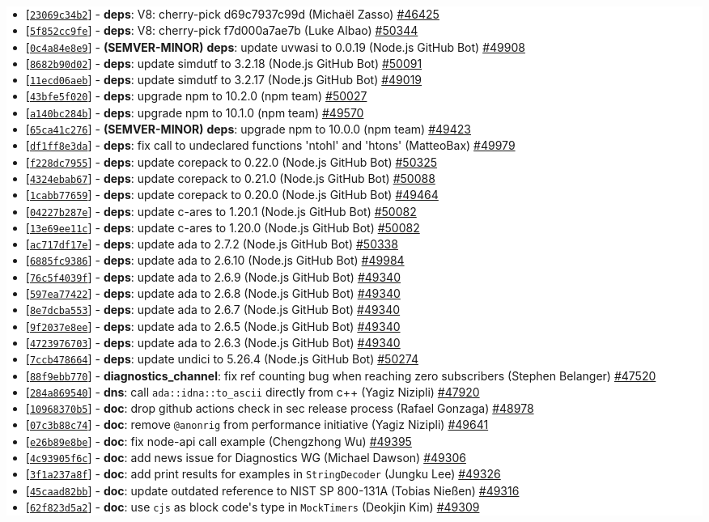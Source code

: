 * \[[`23069c34b2`](https://github.com/nodejs/node/commit/23069c34b2)] - **deps**: V8: cherry-pick d69c7937c99d (Michaël Zasso) [#46425](https://github.com/nodejs/node/pull/46425)
* \[[`5f852cc9fe`](https://github.com/nodejs/node/commit/5f852cc9fe)] - **deps**: V8: cherry-pick f7d000a7ae7b (Luke Albao) [#50344](https://github.com/nodejs/node/pull/50344)
* \[[`0c4a84e8e9`](https://github.com/nodejs/node/commit/0c4a84e8e9)] - **(SEMVER-MINOR)** **deps**: update uvwasi to 0.0.19 (Node.js GitHub Bot) [#49908](https://github.com/nodejs/node/pull/49908)
* \[[`8682b90d02`](https://github.com/nodejs/node/commit/8682b90d02)] - **deps**: update simdutf to 3.2.18 (Node.js GitHub Bot) [#50091](https://github.com/nodejs/node/pull/50091)
* \[[`11ecd06aeb`](https://github.com/nodejs/node/commit/11ecd06aeb)] - **deps**: update simdutf to 3.2.17 (Node.js GitHub Bot) [#49019](https://github.com/nodejs/node/pull/49019)
* \[[`43bfe5f020`](https://github.com/nodejs/node/commit/43bfe5f020)] - **deps**: upgrade npm to 10.2.0 (npm team) [#50027](https://github.com/nodejs/node/pull/50027)
* \[[`a140bc284b`](https://github.com/nodejs/node/commit/a140bc284b)] - **deps**: upgrade npm to 10.1.0 (npm team) [#49570](https://github.com/nodejs/node/pull/49570)
* \[[`65ca41c276`](https://github.com/nodejs/node/commit/65ca41c276)] - **(SEMVER-MINOR)** **deps**: upgrade npm to 10.0.0 (npm team) [#49423](https://github.com/nodejs/node/pull/49423)
* \[[`df1ff8e3da`](https://github.com/nodejs/node/commit/df1ff8e3da)] - **deps**: fix call to undeclared functions 'ntohl' and 'htons' (MatteoBax) [#49979](https://github.com/nodejs/node/pull/49979)
* \[[`f228dc7955`](https://github.com/nodejs/node/commit/f228dc7955)] - **deps**: update corepack to 0.22.0 (Node.js GitHub Bot) [#50325](https://github.com/nodejs/node/pull/50325)
* \[[`4324ebab67`](https://github.com/nodejs/node/commit/4324ebab67)] - **deps**: update corepack to 0.21.0 (Node.js GitHub Bot) [#50088](https://github.com/nodejs/node/pull/50088)
* \[[`1cabb77659`](https://github.com/nodejs/node/commit/1cabb77659)] - **deps**: update corepack to 0.20.0 (Node.js GitHub Bot) [#49464](https://github.com/nodejs/node/pull/49464)
* \[[`04227b287e`](https://github.com/nodejs/node/commit/04227b287e)] - **deps**: update c-ares to 1.20.1 (Node.js GitHub Bot) [#50082](https://github.com/nodejs/node/pull/50082)
* \[[`13e69ee11c`](https://github.com/nodejs/node/commit/13e69ee11c)] - **deps**: update c-ares to 1.20.0 (Node.js GitHub Bot) [#50082](https://github.com/nodejs/node/pull/50082)
* \[[`ac717df17e`](https://github.com/nodejs/node/commit/ac717df17e)] - **deps**: update ada to 2.7.2 (Node.js GitHub Bot) [#50338](https://github.com/nodejs/node/pull/50338)
* \[[`6885fc9386`](https://github.com/nodejs/node/commit/6885fc9386)] - **deps**: update ada to 2.6.10 (Node.js GitHub Bot) [#49984](https://github.com/nodejs/node/pull/49984)
* \[[`76c5f4039f`](https://github.com/nodejs/node/commit/76c5f4039f)] - **deps**: update ada to 2.6.9 (Node.js GitHub Bot) [#49340](https://github.com/nodejs/node/pull/49340)
* \[[`597ea77422`](https://github.com/nodejs/node/commit/597ea77422)] - **deps**: update ada to 2.6.8 (Node.js GitHub Bot) [#49340](https://github.com/nodejs/node/pull/49340)
* \[[`8e7dcba553`](https://github.com/nodejs/node/commit/8e7dcba553)] - **deps**: update ada to 2.6.7 (Node.js GitHub Bot) [#49340](https://github.com/nodejs/node/pull/49340)
* \[[`9f2037e8ee`](https://github.com/nodejs/node/commit/9f2037e8ee)] - **deps**: update ada to 2.6.5 (Node.js GitHub Bot) [#49340](https://github.com/nodejs/node/pull/49340)
* \[[`4723976703`](https://github.com/nodejs/node/commit/4723976703)] - **deps**: update ada to 2.6.3 (Node.js GitHub Bot) [#49340](https://github.com/nodejs/node/pull/49340)
* \[[`7ccb478664`](https://github.com/nodejs/node/commit/7ccb478664)] - **deps**: update undici to 5.26.4 (Node.js GitHub Bot) [#50274](https://github.com/nodejs/node/pull/50274)
* \[[`88f9ebb770`](https://github.com/nodejs/node/commit/88f9ebb770)] - **diagnostics\_channel**: fix ref counting bug when reaching zero subscribers (Stephen Belanger) [#47520](https://github.com/nodejs/node/pull/47520)
* \[[`284a869540`](https://github.com/nodejs/node/commit/284a869540)] - **dns**: call `ada::idna::to_ascii` directly from c++ (Yagiz Nizipli) [#47920](https://github.com/nodejs/node/pull/47920)
* \[[`10968370b5`](https://github.com/nodejs/node/commit/10968370b5)] - **doc**: drop github actions check in sec release process (Rafael Gonzaga) [#48978](https://github.com/nodejs/node/pull/48978)
* \[[`07c3b88c74`](https://github.com/nodejs/node/commit/07c3b88c74)] - **doc**: remove `@anonrig` from performance initiative (Yagiz Nizipli) [#49641](https://github.com/nodejs/node/pull/49641)
* \[[`e26b89e8be`](https://github.com/nodejs/node/commit/e26b89e8be)] - **doc**: fix node-api call example (Chengzhong Wu) [#49395](https://github.com/nodejs/node/pull/49395)
* \[[`4c93905f6c`](https://github.com/nodejs/node/commit/4c93905f6c)] - **doc**: add news issue for Diagnostics WG (Michael Dawson) [#49306](https://github.com/nodejs/node/pull/49306)
* \[[`3f1a237a8f`](https://github.com/nodejs/node/commit/3f1a237a8f)] - **doc**: add print results for examples in `StringDecoder` (Jungku Lee) [#49326](https://github.com/nodejs/node/pull/49326)
* \[[`45caad82bb`](https://github.com/nodejs/node/commit/45caad82bb)] - **doc**: update outdated reference to NIST SP 800-131A (Tobias Nießen) [#49316](https://github.com/nodejs/node/pull/49316)
* \[[`62f823d5a2`](https://github.com/nodejs/node/commit/62f823d5a2)] - **doc**: use `cjs` as block code's type in `MockTimers` (Deokjin Kim) [#49309](https://github.com/nodejs/node/pull/49309)